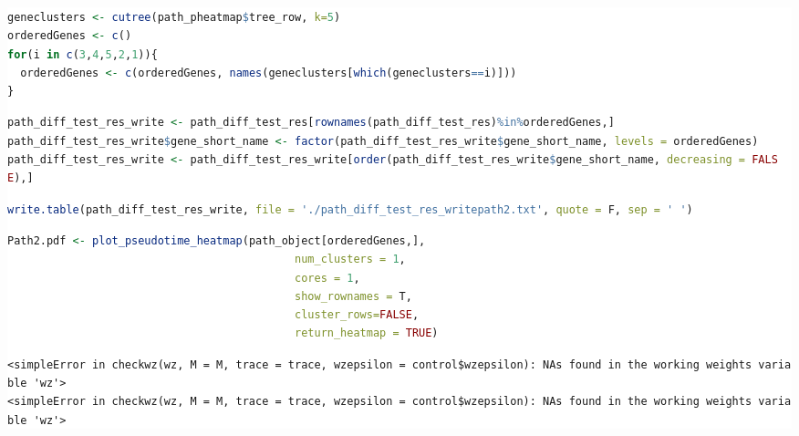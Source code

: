 

```R
geneclusters <- cutree(path_pheatmap$tree_row, k=5)
orderedGenes <- c()
for(i in c(3,4,5,2,1)){
  orderedGenes <- c(orderedGenes, names(geneclusters[which(geneclusters==i)]))
}
```


```R
path_diff_test_res_write <- path_diff_test_res[rownames(path_diff_test_res)%in%orderedGenes,]
path_diff_test_res_write$gene_short_name <- factor(path_diff_test_res_write$gene_short_name, levels = orderedGenes)
path_diff_test_res_write <- path_diff_test_res_write[order(path_diff_test_res_write$gene_short_name, decreasing = FALSE),]
```


```R
write.table(path_diff_test_res_write, file = './path_diff_test_res_writepath2.txt', quote = F, sep = ' ')
```


```R
Path2.pdf <- plot_pseudotime_heatmap(path_object[orderedGenes,],
                                            num_clusters = 1,
                                            cores = 1,
                                            show_rownames = T,
                                            cluster_rows=FALSE,
                                            return_heatmap = TRUE)
```

    <simpleError in checkwz(wz, M = M, trace = trace, wzepsilon = control$wzepsilon): NAs found in the working weights variable 'wz'>
    <simpleError in checkwz(wz, M = M, trace = trace, wzepsilon = control$wzepsilon): NAs found in the working weights variable 'wz'>


